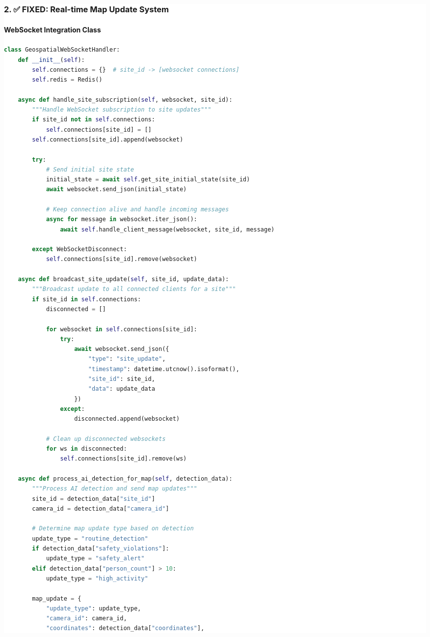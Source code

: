 ### **2. ✅ FIXED: Real-time Map Update System**

#### **WebSocket Integration Class**
```python
class GeospatialWebSocketHandler:
    def __init__(self):
        self.connections = {}  # site_id -> [websocket connections]
        self.redis = Redis()
        
    async def handle_site_subscription(self, websocket, site_id):
        """Handle WebSocket subscription to site updates"""
        if site_id not in self.connections:
            self.connections[site_id] = []
        self.connections[site_id].append(websocket)
        
        try:
            # Send initial site state
            initial_state = await self.get_site_initial_state(site_id)
            await websocket.send_json(initial_state)
            
            # Keep connection alive and handle incoming messages
            async for message in websocket.iter_json():
                await self.handle_client_message(websocket, site_id, message)
                
        except WebSocketDisconnect:
            self.connections[site_id].remove(websocket)
    
    async def broadcast_site_update(self, site_id, update_data):
        """Broadcast update to all connected clients for a site"""
        if site_id in self.connections:
            disconnected = []
            
            for websocket in self.connections[site_id]:
                try:
                    await websocket.send_json({
                        "type": "site_update",
                        "timestamp": datetime.utcnow().isoformat(),
                        "site_id": site_id,
                        "data": update_data
                    })
                except:
                    disconnected.append(websocket)
            
            # Clean up disconnected websockets
            for ws in disconnected:
                self.connections[site_id].remove(ws)
    
    async def process_ai_detection_for_map(self, detection_data):
        """Process AI detection and send map updates"""
        site_id = detection_data["site_id"]
        camera_id = detection_data["camera_id"]
        
        # Determine map update type based on detection
        update_type = "routine_detection"
        if detection_data["safety_violations"]:
            update_type = "safety_alert"
        elif detection_data["person_count"] > 10:
            update_type = "high_activity"
            
        map_update = {
            "update_type": update_type,
            "camera_id": camera_id,
            "coordinates": detection_data["coordinates"],
```